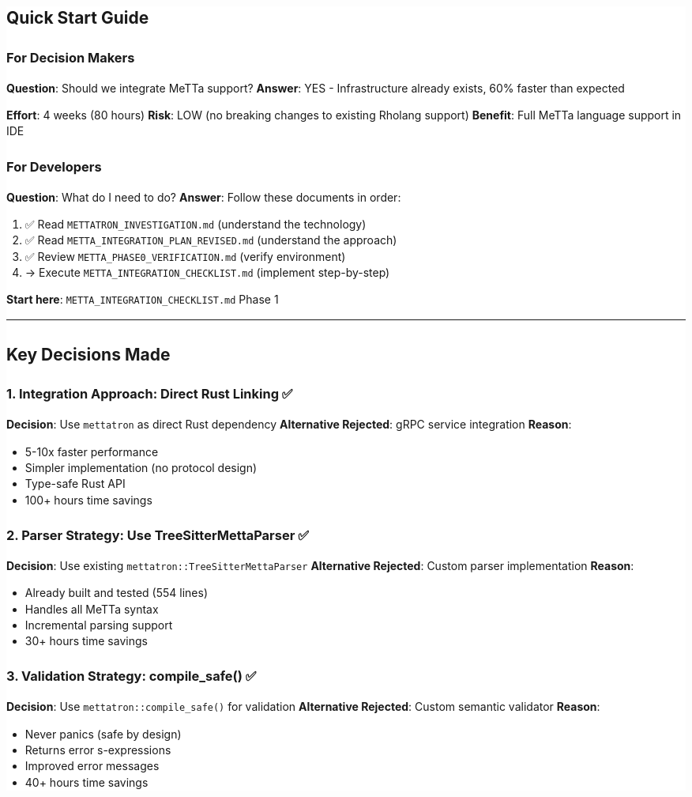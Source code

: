 
## Quick Start Guide

### For Decision Makers

**Question**: Should we integrate MeTTa support?
**Answer**: YES - Infrastructure already exists, 60% faster than expected

**Effort**: 4 weeks (80 hours)
**Risk**: LOW (no breaking changes to existing Rholang support)
**Benefit**: Full MeTTa language support in IDE

### For Developers

**Question**: What do I need to do?
**Answer**: Follow these documents in order:

1. ✅ Read `METTATRON_INVESTIGATION.md` (understand the technology)
2. ✅ Read `METTA_INTEGRATION_PLAN_REVISED.md` (understand the approach)
3. ✅ Review `METTA_PHASE0_VERIFICATION.md` (verify environment)
4. → Execute `METTA_INTEGRATION_CHECKLIST.md` (implement step-by-step)

**Start here**: `METTA_INTEGRATION_CHECKLIST.md` Phase 1

---

## Key Decisions Made

### 1. Integration Approach: Direct Rust Linking ✅

**Decision**: Use `mettatron` as direct Rust dependency
**Alternative Rejected**: gRPC service integration
**Reason**:
- 5-10x faster performance
- Simpler implementation (no protocol design)
- Type-safe Rust API
- 100+ hours time savings

### 2. Parser Strategy: Use TreeSitterMettaParser ✅

**Decision**: Use existing `mettatron::TreeSitterMettaParser`
**Alternative Rejected**: Custom parser implementation
**Reason**:
- Already built and tested (554 lines)
- Handles all MeTTa syntax
- Incremental parsing support
- 30+ hours time savings

### 3. Validation Strategy: compile_safe() ✅

**Decision**: Use `mettatron::compile_safe()` for validation
**Alternative Rejected**: Custom semantic validator
**Reason**:
- Never panics (safe by design)
- Returns error s-expressions
- Improved error messages
- 40+ hours time savings
